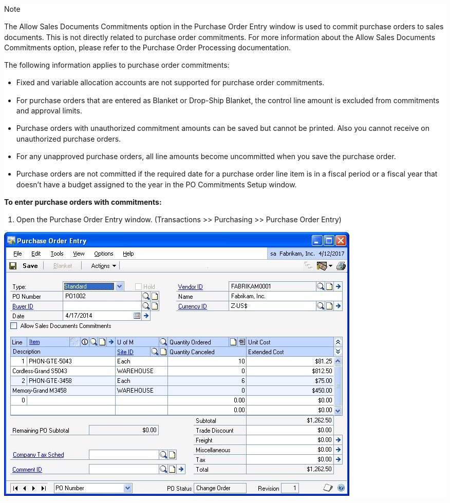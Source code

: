 > [!NOTE]
> The Allow Sales Documents Commitments option in the Purchase Order Entry window is used to commit purchase orders to sales documents. This is not directly related to purchase order commitments. For more information about the Allow Sales Documents Commitments option, please refer to the Purchase Order Processing documentation.

The following information applies to purchase order commitments:

- Fixed and variable allocation accounts are not supported for purchase order commitments.

- For purchase orders that are entered as Blanket or Drop-Ship Blanket, the control line amount is excluded from commitments and approval limits.

- Purchase orders with unauthorized commitment amounts can be saved but cannot be printed. Also you cannot receive on unauthorized purchase orders.

- For any unapproved purchase orders, all line amounts become uncommitted when you save the purchase order.

- Purchase orders are not committed if the required date for a purchase order line item is in a fiscal period or a fiscal year that doesn’t have a budget assigned to the year in the PO Commitments Setup window.

**To enter purchase orders with commitments:**

1. Open the Purchase Order Entry window. 
(Transactions \>\> Purchasing \>\> Purchase Order Entry)

![Screenshot of the the Purchase Order Entry window.](media/POEge018.jpg)
